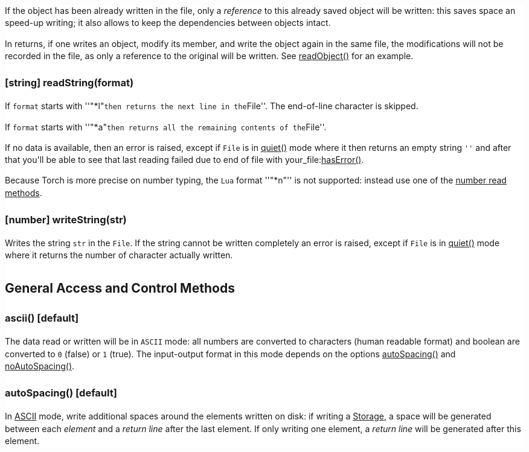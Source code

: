 If the object has been already written in the file, only a _reference_ to
this already saved object will be written: this saves space an speed-up
writing; it also allows to keep the dependencies between objects intact.

In returns, if one writes an object, modify its member, and write the
object again in the same file, the modifications will not be recorded
in the file, as only a reference to the original will be written. See
[readObject()](#torch.File.readObject) for an example.

<a name="torch.File.readString"></a>
### [string] readString(format) ###

If `format` starts with ''"*l"` then returns the next line in the `File''. The end-of-line character is skipped.

If `format` starts with ''"*a"` then returns all the remaining contents of the `File''.

If no data is available, then an error is raised, except if `File` is in [quiet()](#torch.File.quiet) mode where
it then returns an empty string `''` and after that you'll be able to see that last reading failed due to end of file with your_file:[hasError()](#torch.File.hasError).

Because Torch is more precise on number typing, the `Lua` format ''"*n"'' is not supported:
instead use one of the [number read methods](#torch.File.read).

<a name="torch.File.writeString"></a>
### [number] writeString(str) ###

Writes the string `str` in the `File`. If the string cannot be written completely an error is raised, except
if `File` is in [quiet()](#torch.File.quiet) mode where it returns the number of character actually written.

## General Access and Control Methods ##

<a name="torch.File.ascii"></a>
### ascii() [default] ###

The data read or written will be in `ASCII` mode: all numbers are converted
to characters (human readable format) and boolean are converted to `0`
(false) or `1` (true). The input-output format in this mode depends on the
options [autoSpacing()](#torch.File.autoSpacing) and
[noAutoSpacing()](#torch.File.noAutoSpacing).

<a name="torch.File.autoSpacing"></a>
### autoSpacing() [default] ###

In [ASCII](#torch.File.ascii) mode, write additional spaces around the elements
written on disk: if writing a [Storage](storage.md), a space will be
generated between each _element_ and a _return line_ after the last
element. If only writing one element, a _return line_ will be generated
after this element.
